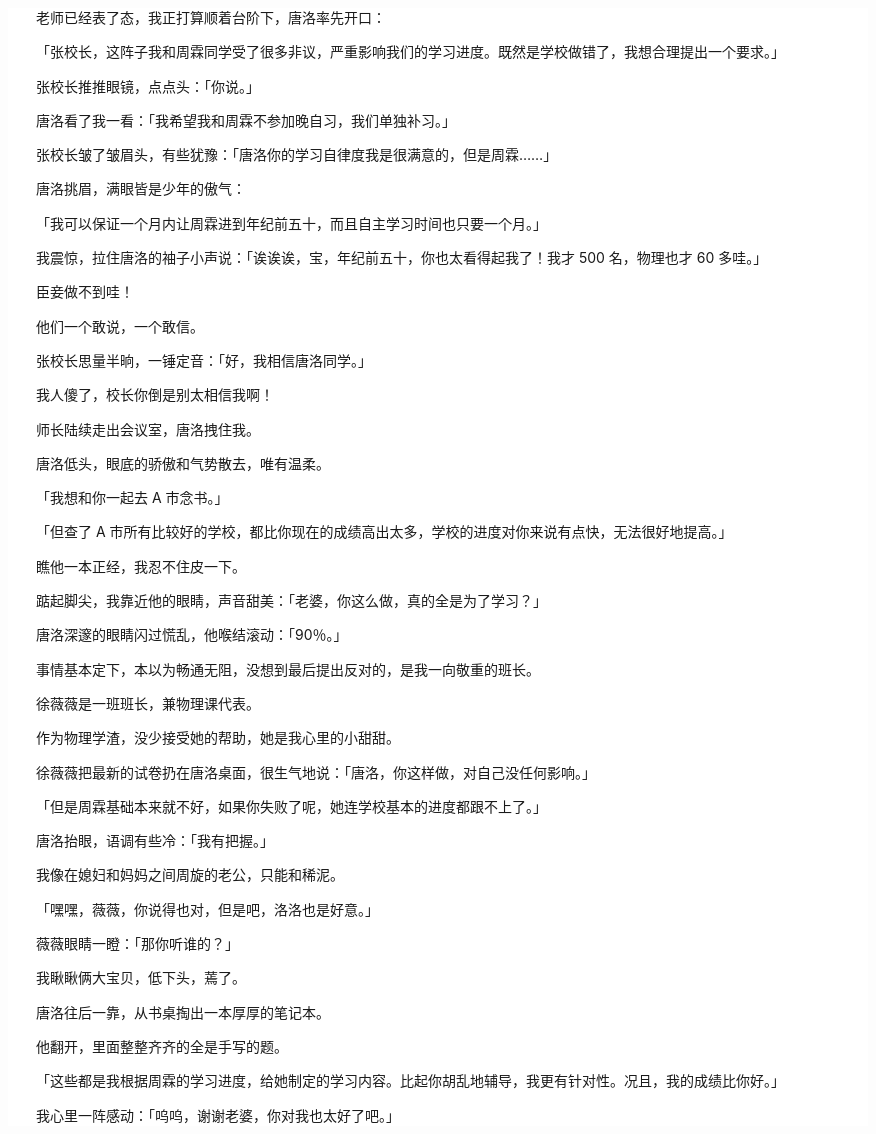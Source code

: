&emsp;&emsp;老师已经表了态，我正打算顺着台阶下，唐洛率先开口：  
  
&emsp;&emsp;「张校长，这阵子我和周霖同学受了很多非议，严重影响我们的学习进度。既然是学校做错了，我想合理提出一个要求。」  
  
&emsp;&emsp;张校长推推眼镜，点点头：「你说。」  
  
&emsp;&emsp;唐洛看了我一看：「我希望我和周霖不参加晚自习，我们单独补习。」  
  
&emsp;&emsp;张校长皱了皱眉头，有些犹豫：「唐洛你的学习自律度我是很满意的，但是周霖……」  
  
&emsp;&emsp;唐洛挑眉，满眼皆是少年的傲气：  
  
&emsp;&emsp;「我可以保证一个月内让周霖进到年纪前五十，而且自主学习时间也只要一个月。」  
  
&emsp;&emsp;我震惊，拉住唐洛的袖子小声说：「诶诶诶，宝，年纪前五十，你也太看得起我了！我才 500 名，物理也才 60 多哇。」  
  
&emsp;&emsp;臣妾做不到哇！  
  
&emsp;&emsp;他们一个敢说，一个敢信。  
  
&emsp;&emsp;张校长思量半晌，一锤定音：「好，我相信唐洛同学。」  
  
&emsp;&emsp;我人傻了，校长你倒是别太相信我啊！  
  
&emsp;&emsp;师长陆续走出会议室，唐洛拽住我。  
  
&emsp;&emsp;唐洛低头，眼底的骄傲和气势散去，唯有温柔。  
  
&emsp;&emsp;「我想和你一起去 A 市念书。」  
  
&emsp;&emsp;「但查了 A 市所有比较好的学校，都比你现在的成绩高出太多，学校的进度对你来说有点快，无法很好地提高。」  
  
&emsp;&emsp;瞧他一本正经，我忍不住皮一下。  
  
&emsp;&emsp;踮起脚尖，我靠近他的眼睛，声音甜美：「老婆，你这么做，真的全是为了学习？」  
  
&emsp;&emsp;唐洛深邃的眼睛闪过慌乱，他喉结滚动：「90％。」  
  
&emsp;&emsp;事情基本定下，本以为畅通无阻，没想到最后提出反对的，是我一向敬重的班长。  
  
&emsp;&emsp;徐薇薇是一班班长，兼物理课代表。  
  
&emsp;&emsp;作为物理学渣，没少接受她的帮助，她是我心里的小甜甜。  
  
&emsp;&emsp;徐薇薇把最新的试卷扔在唐洛桌面，很生气地说：「唐洛，你这样做，对自己没任何影响。」  
  
&emsp;&emsp;「但是周霖基础本来就不好，如果你失败了呢，她连学校基本的进度都跟不上了。」  
  
&emsp;&emsp;唐洛抬眼，语调有些冷：「我有把握。」  
  
&emsp;&emsp;我像在媳妇和妈妈之间周旋的老公，只能和稀泥。  
  
&emsp;&emsp;「嘿嘿，薇薇，你说得也对，但是吧，洛洛也是好意。」  
  
&emsp;&emsp;薇薇眼睛一瞪：「那你听谁的？」  
  
&emsp;&emsp;我瞅瞅俩大宝贝，低下头，蔫了。  
  
&emsp;&emsp;唐洛往后一靠，从书桌掏出一本厚厚的笔记本。  
  
&emsp;&emsp;他翻开，里面整整齐齐的全是手写的题。  
  
&emsp;&emsp;「这些都是我根据周霖的学习进度，给她制定的学习内容。比起你胡乱地辅导，我更有针对性。况且，我的成绩比你好。」  
  
&emsp;&emsp;我心里一阵感动：「呜呜，谢谢老婆，你对我也太好了吧。」  
  